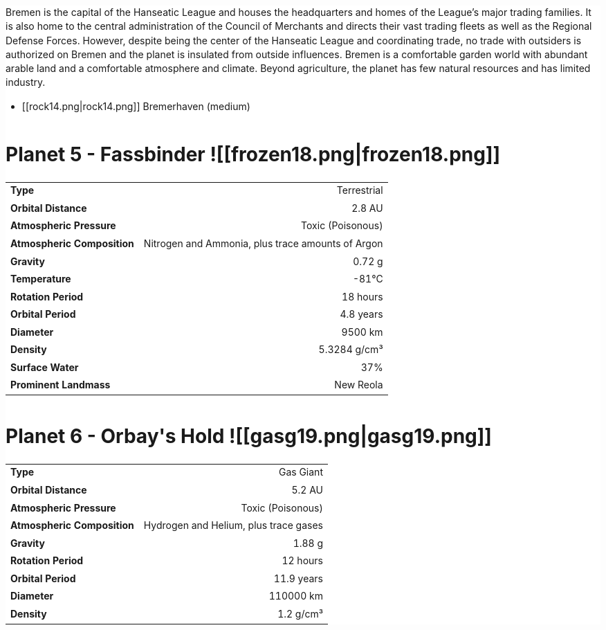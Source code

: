 Bremen is the capital of the Hanseatic League and houses the headquarters and homes of the League’s major trading families. It is also home to the central administration of the Council of Merchants and directs their vast trading fleets as well as the Regional Defense Forces. However, despite being the center of the Hanseatic League and coordinating trade, no trade with outsiders is authorized on Bremen and the planet is insulated from outside influences. Bremen is a comfortable garden world with abundant arable land and a comfortable atmosphere and climate. Beyond agriculture, the planet has few natural resources and has limited industry.

- [[rock14.png\|rock14.png]] Bremerhaven (medium)

# Planet 5 - Fassbinder ![[frozen18.png\|frozen18.png]]
|                             |                           |
| --------------------------- | -------------------------:|
| **Type**                    |             Terrestrial |
| **Orbital Distance**        |   2.8 AU |
| **Atmospheric Pressure**    |       Toxic (Poisonous) |
| **Atmospheric Composition** |      Nitrogen and Ammonia, plus trace amounts of Argon |
| **Gravity**                 |        0.72 g |
| **Temperature**             |    -81°C |
| **Rotation Period**         |  18 hours |
| **Orbital Period** | 4.8 years |
| **Diameter**                |      9500 km | 
| **Density**                 |    5.3284 g/cm³ |
| **Surface Water**           |           37% | 
| **Prominent Landmass**      |         New Reola | 





# Planet 6 - Orbay's Hold ![[gasg19.png\|gasg19.png]]
|                             |                           |
| --------------------------- | -------------------------:|
| **Type**                    |             Gas Giant |
| **Orbital Distance**        |   5.2 AU |
| **Atmospheric Pressure**    |       Toxic (Poisonous) |
| **Atmospheric Composition** |      Hydrogen and Helium, plus trace gases |
| **Gravity**                 |        1.88 g |
| **Rotation Period**         |  12 hours |
| **Orbital Period** | 11.9 years |
| **Diameter**                |      110000 km | 
| **Density**                 |    1.2 g/cm³ |
